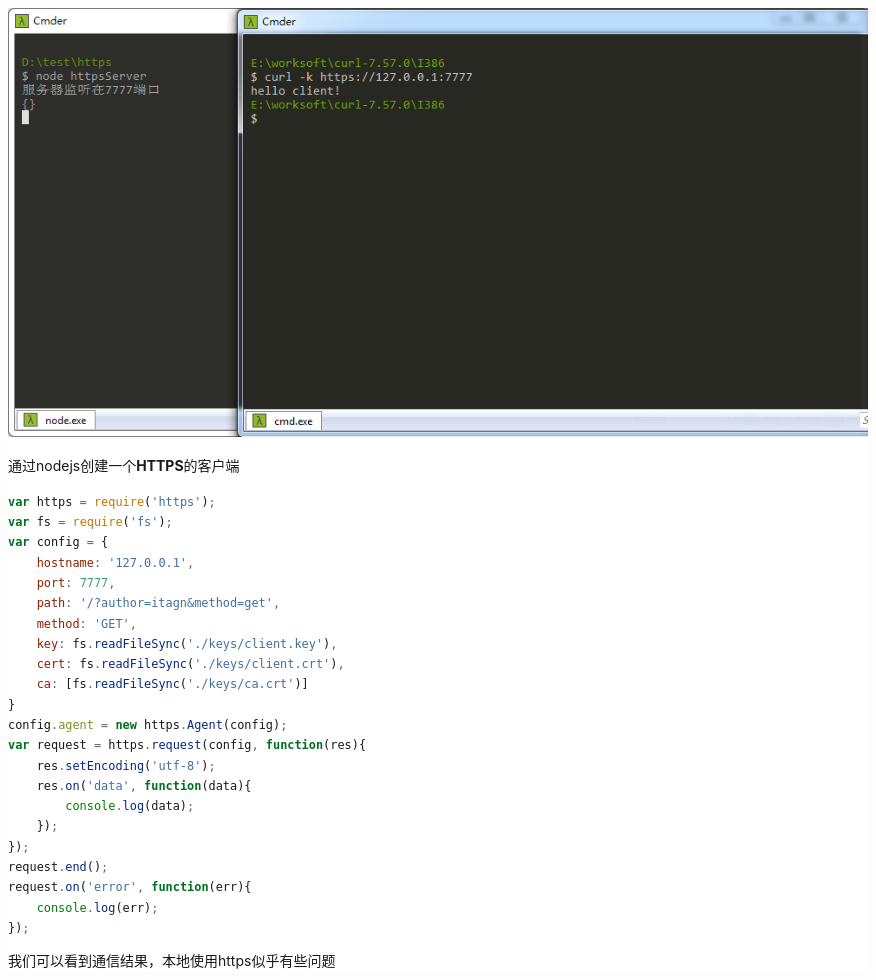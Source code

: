 ![https-curl](https://github.com/itagn/blog/raw/master/NodeJS/img/https-curl.png)

通过nodejs创建一个**HTTPS**的客户端
```javascript
var https = require('https');
var fs = require('fs');
var config = {
    hostname: '127.0.0.1',
    port: 7777,
    path: '/?author=itagn&method=get',
    method: 'GET',
    key: fs.readFileSync('./keys/client.key'),
    cert: fs.readFileSync('./keys/client.crt'),
    ca: [fs.readFileSync('./keys/ca.crt')]
}
config.agent = new https.Agent(config);
var request = https.request(config, function(res){
    res.setEncoding('utf-8');
    res.on('data', function(data){
        console.log(data);
    });
});
request.end();
request.on('error', function(err){
    console.log(err);
});
```
我们可以看到通信结果，本地使用https似乎有些问题


[1]: https://weibo.com/p/1005053782707172
[2]: https://github.com/itagn